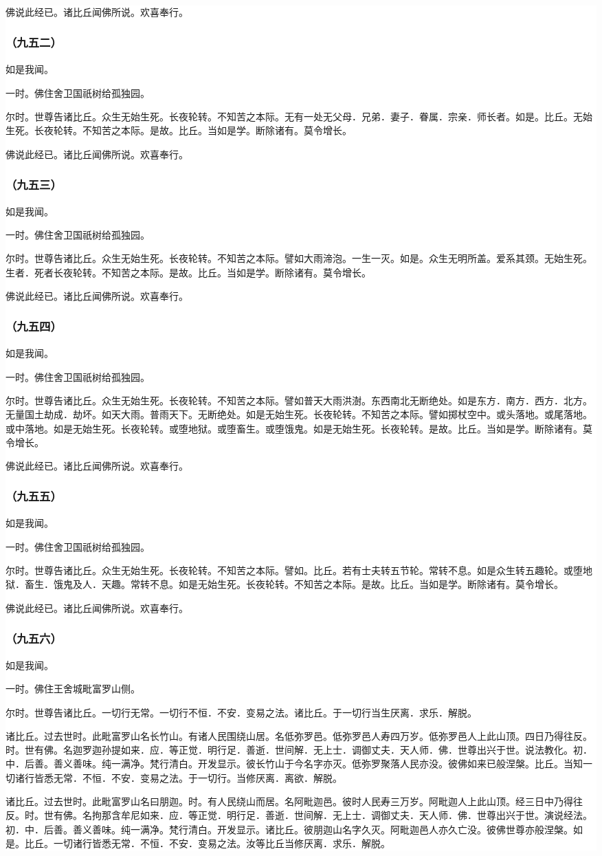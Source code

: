 佛说此经已。诸比丘闻佛所说。欢喜奉行。

### （九五二）

如是我闻。

一时。佛住舍卫国祇树给孤独园。

尔时。世尊告诸比丘。众生无始生死。长夜轮转。不知苦之本际。无有一处无父母．兄弟．妻子．眷属．宗亲．师长者。如是。比丘。无始生死。长夜轮转。不知苦之本际。是故。比丘。当如是学。断除诸有。莫令增长。

佛说此经已。诸比丘闻佛所说。欢喜奉行。

### （九五三）

如是我闻。

一时。佛住舍卫国祇树给孤独园。

尔时。世尊告诸比丘。众生无始生死。长夜轮转。不知苦之本际。譬如大雨渧泡。一生一灭。如是。众生无明所盖。爱系其颈。无始生死。生者．死者长夜轮转。不知苦之本际。是故。比丘。当如是学。断除诸有。莫令增长。

佛说此经已。诸比丘闻佛所说。欢喜奉行。

### （九五四）

如是我闻。

一时。佛住舍卫国祇树给孤独园。

尔时。世尊告诸比丘。众生无始生死。长夜轮转。不知苦之本际。譬如普天大雨洪澍。东西南北无断绝处。如是东方．南方．西方．北方。无量国土劫成．劫坏。如天大雨。普雨天下。无断绝处。如是无始生死。长夜轮转。不知苦之本际。譬如掷杖空中。或头落地。或尾落地。或中落地。如是无始生死。长夜轮转。或堕地狱。或堕畜生。或堕饿鬼。如是无始生死。长夜轮转。是故。比丘。当如是学。断除诸有。莫令增长。

佛说此经已。诸比丘闻佛所说。欢喜奉行。

### （九五五）

如是我闻。

一时。佛住舍卫国祇树给孤独园。

尔时。世尊告诸比丘。众生无始生死。长夜轮转。不知苦之本际。譬如。比丘。若有士夫转五节轮。常转不息。如是众生转五趣轮。或堕地狱．畜生．饿鬼及人．天趣。常转不息。如是无始生死。长夜轮转。不知苦之本际。是故。比丘。当如是学。断除诸有。莫令增长。

佛说此经已。诸比丘闻佛所说。欢喜奉行。

### （九五六）

如是我闻。

一时。佛住王舍城毗富罗山侧。

尔时。世尊告诸比丘。一切行无常。一切行不恒．不安．变易之法。诸比丘。于一切行当生厌离．求乐．解脱。

诸比丘。过去世时。此毗富罗山名长竹山。有诸人民围绕山居。名低弥罗邑。低弥罗邑人寿四万岁。低弥罗邑人上此山顶。四日乃得往反。时。世有佛。名迦罗迦孙提如来．应．等正觉．明行足．善逝．世间解．无上士．调御丈夫．天人师．佛．世尊出兴于世。说法教化。初．中．后善。善义善味。纯一满净。梵行清白。开发显示。彼长竹山于今名字亦灭。低弥罗聚落人民亦没。彼佛如来已般涅槃。比丘。当知一切诸行皆悉无常．不恒．不安．变易之法。于一切行。当修厌离．离欲．解脱。

诸比丘。过去世时。此毗富罗山名曰朋迦。时。有人民绕山而居。名阿毗迦邑。彼时人民寿三万岁。阿毗迦人上此山顶。经三日中乃得往反。时。世有佛。名拘那含牟尼如来．应．等正觉．明行足．善逝．世间解．无上士．调御丈夫．天人师．佛．世尊出兴于世。演说经法。初．中．后善。善义善味。纯一满净。梵行清白。开发显示。诸比丘。彼朋迦山名字久灭。阿毗迦邑人亦久亡没。彼佛世尊亦般涅槃。如是。比丘。一切诸行皆悉无常．不恒．不安．变易之法。汝等比丘当修厌离．求乐．解脱。
